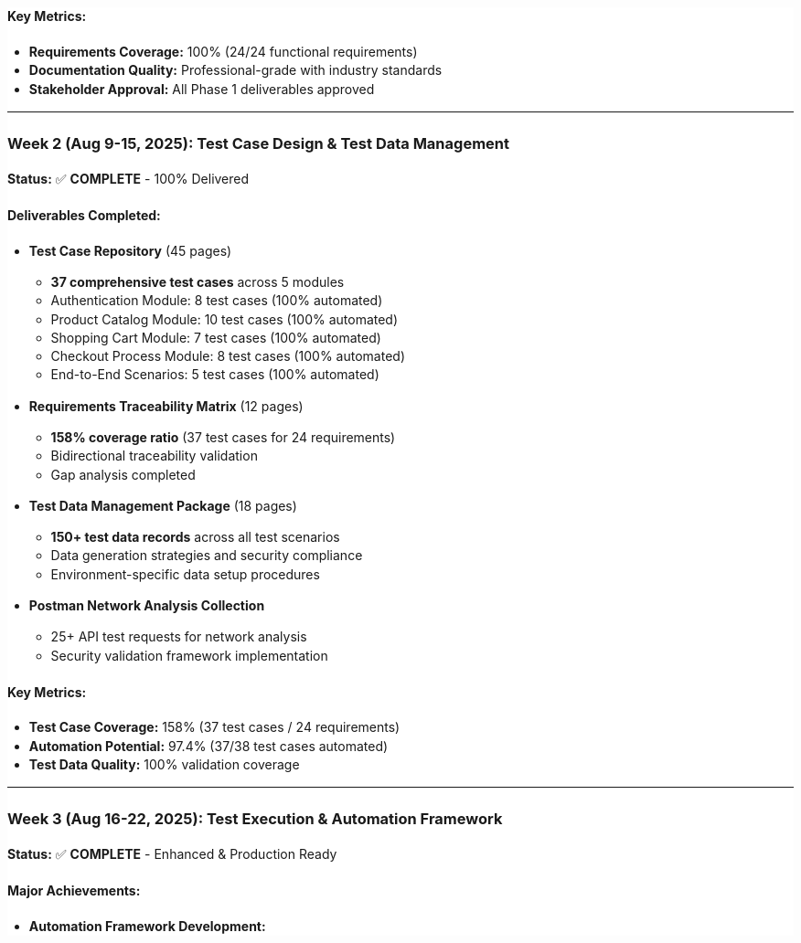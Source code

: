 #### Key Metrics:

- **Requirements Coverage:** 100% (24/24 functional requirements)
- **Documentation Quality:** Professional-grade with industry standards
- **Stakeholder Approval:** All Phase 1 deliverables approved

---

### Week 2 (Aug 9-15, 2025): Test Case Design & Test Data Management

**Status:** ✅ **COMPLETE** - 100% Delivered

#### Deliverables Completed:

- **Test Case Repository** (45 pages)

  - **37 comprehensive test cases** across 5 modules
  - Authentication Module: 8 test cases (100% automated)
  - Product Catalog Module: 10 test cases (100% automated)
  - Shopping Cart Module: 7 test cases (100% automated)
  - Checkout Process Module: 8 test cases (100% automated)
  - End-to-End Scenarios: 5 test cases (100% automated)

- **Requirements Traceability Matrix** (12 pages)

  - **158% coverage ratio** (37 test cases for 24 requirements)
  - Bidirectional traceability validation
  - Gap analysis completed

- **Test Data Management Package** (18 pages)

  - **150+ test data records** across all test scenarios
  - Data generation strategies and security compliance
  - Environment-specific data setup procedures

- **Postman Network Analysis Collection**
  - 25+ API test requests for network analysis
  - Security validation framework implementation

#### Key Metrics:

- **Test Case Coverage:** 158% (37 test cases / 24 requirements)
- **Automation Potential:** 97.4% (37/38 test cases automated)
- **Test Data Quality:** 100% validation coverage

---

### Week 3 (Aug 16-22, 2025): Test Execution & Automation Framework

**Status:** ✅ **COMPLETE** - Enhanced & Production Ready

#### Major Achievements:

- **Automation Framework Development:**
